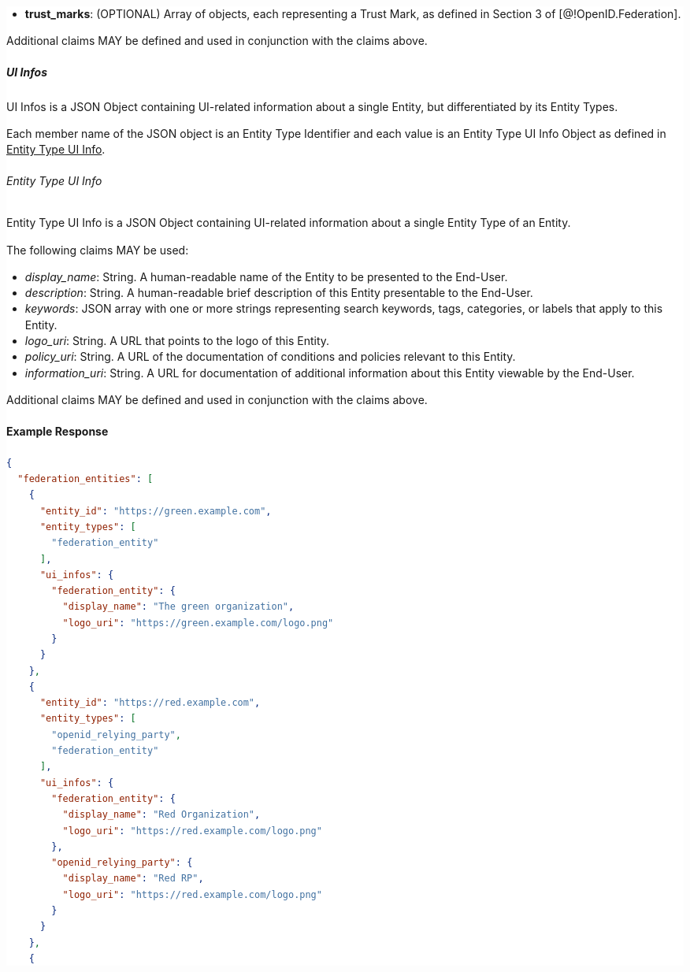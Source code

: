 - **trust_marks**: (OPTIONAL) Array of objects, each representing a Trust Mark,
as defined in Section 3 of [@!OpenID.Federation].

Additional claims MAY be defined and used in conjunction with the claims above.

##### UI Infos

UI Infos is a JSON Object containing UI-related information about a single
Entity, but differentiated by its Entity Types.

Each member name of the JSON object is an Entity Type Identifier and each
value is an Entity Type UI Info Object as defined in [Entity Type UI Info](#entity-type-ui-info).  

###### Entity Type UI Info

Entity Type UI Info is a JSON Object containing UI-related information about a
single Entity Type of an Entity.

The following claims MAY be used:

  - *display_name*: String. A human-readable name of the Entity to be presented to the End-User.
  - *description*: String. A human-readable brief description of this Entity presentable to the End-User.
  - *keywords*: JSON array with one or more strings representing search
  keywords, tags, categories, or labels that apply to this Entity.
  - *logo_uri*: String. A URL that points to the logo of this Entity.
  - *policy_uri*: String. A URL of the documentation of conditions and policies relevant to this Entity.
  - *information_uri*: String. A URL for documentation of additional information about this Entity viewable by the End-User.
  
Additional claims MAY be defined and used in conjunction with the claims above.

#### Example Response

```json
{
  "federation_entities": [
    {
      "entity_id": "https://green.example.com",
      "entity_types": [
        "federation_entity"
      ],
      "ui_infos": {
        "federation_entity": {
          "display_name": "The green organization",
          "logo_uri": "https://green.example.com/logo.png"
        }
      }
    },
    {
      "entity_id": "https://red.example.com",
      "entity_types": [
        "openid_relying_party",
        "federation_entity"
      ],
      "ui_infos": {
        "federation_entity": {
          "display_name": "Red Organization",
          "logo_uri": "https://red.example.com/logo.png"
        },
        "openid_relying_party": {
          "display_name": "Red RP",
          "logo_uri": "https://red.example.com/logo.png"
        }
      }
    },
    {
```